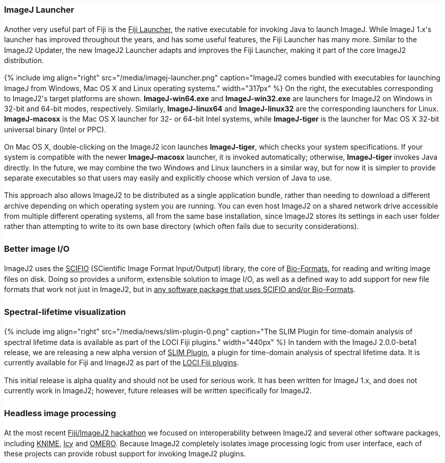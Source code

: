 ### ImageJ Launcher

Another very useful part of Fiji is the [Fiji Launcher](/software/fiji/developing#the-fiji-launcher), the native executable for invoking Java to launch ImageJ. While ImageJ 1.x's launcher has improved throughout the years, and has some useful features, the Fiji Launcher has many more. Similar to the ImageJ2 Updater, the new ImageJ2 Launcher adapts and improves the Fiji Launcher, making it part of the core ImageJ2 distribution.

{% include img align="right" src="/media/imagej-launcher.png" caption="ImageJ2 comes bundled with executables for launching ImageJ from Windows, Mac OS X and Linux operating systems." width="317px" %} On the right, the executables corresponding to ImageJ2's target platforms are shown. **ImageJ-win64.exe** and **ImageJ-win32.exe** are launchers for ImageJ2 on Windows in 32-bit and 64-bit modes, respectively. Similarly, **ImageJ-linux64** and **ImageJ-linux32** are the corresponding launchers for Linux. **ImageJ-macosx** is the Mac OS X launcher for 32- or 64-bit Intel systems, while **ImageJ-tiger** is the launcher for Mac OS X 32-bit universal binary (Intel or PPC).

On Mac OS X, double-clicking on the ImageJ2 icon launches **ImageJ-tiger**, which checks your system specifications. If your system is compatible with the newer **ImageJ-macosx** launcher, it is invoked automatically; otherwise, **ImageJ-tiger** invokes Java directly. In the future, we may combine the two Windows and Linux launchers in a similar way, but for now it is simpler to provide separate executables so that users may easily and explicitly choose which version of Java to use.

This approach also allows ImageJ2 to be distributed as a single application bundle, rather than needing to download a different archive depending on which operating system you are running. You can even host ImageJ2 on a shared network drive accessible from multiple different operating systems, all from the same base installation, since ImageJ2 stores its settings in each user folder rather than attempting to write to its own base directory (which often fails due to security considerations).

### Better image I/O

ImageJ2 uses the [SCIFIO](http://loci.wisc.edu/libs/scifio) (SCientific Image Format Input/Output) library, the core of [Bio-Formats](http://loci.wisc.edu/software/bio-formats), for reading and writing image files on disk. Doing so provides a uniform, extensible solution to image I/O, as well as a defined way to add support for new file formats that work not just in ImageJ2, but in [any software package that uses SCIFIO and/or Bio-Formats](http://loci.wisc.edu/bio-formats/applications).

### Spectral-lifetime visualization

{% include img align="right" src="/media/news/slim-plugin-0.png" caption="The SLIM Plugin for time-domain analysis of spectral lifetime data is available as part of the LOCI Fiji plugins." width="440px" %} In tandem with the ImageJ 2.0.0-beta1 release, we are releasing a new alpha version of [SLIM Plugin](http://loci.wisc.edu/software/slim-plugin), a plugin for time-domain analysis of spectral lifetime data. It is currently available for Fiji and ImageJ2 as part of the [LOCI Fiji plugins](http://loci.wisc.edu/software/fiji-plugins).

This initial release is alpha quality and should not be used for serious work. It has been written for ImageJ 1.x, and does not currently work in ImageJ2; however, future releases will be written specifically for ImageJ2.

### Headless image processing

At the most recent [Fiji/ImageJ2 hackathon](/news/2011-12-14-fiji-hackathon-in-dresden) we focused on interoperability between ImageJ2 and several other software packages, including [KNIME](http://www.knime.org/), [Icy](http://www.bioimageanalysis.org/icy/) and [OMERO](http://www.openmicroscopy.org/site/support/omero4). Because ImageJ2 completely isolates image processing logic from user interface, each of these projects can provide robust support for invoking ImageJ2 plugins.
